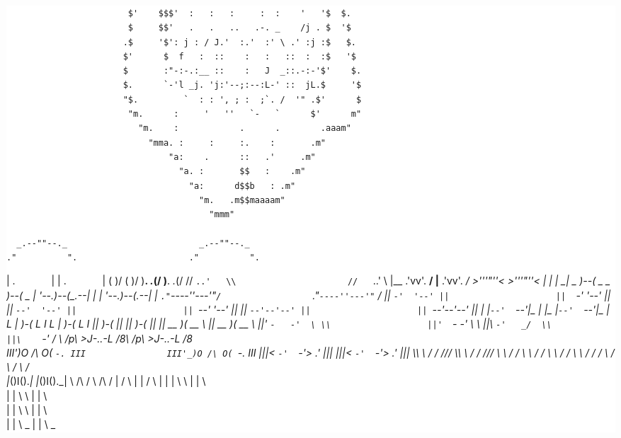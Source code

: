                             $'    $$$'  :   :   :     :  :    '   '$  $.
                            $     $$'   .   .   ..   .-. _    /j . $  '$
                           .$     '$': j : / J.'  :.'  :' \ .' :j :$   $.
                           $'      $  f   :  ::    :   :   ::  :  :$   '$
                           $       :"-:-.:__ ::    :   J  _::.-:-'$'    $.
                           $.      `-'l _j. 'j:'--;:--:L-' ::  jL.$     '$
                           "$.         `  : : ', ; :  ;`. /  '" .$'      $
                            "m.      :     '   ''   `-   `      $'      m"
                              "m.    :            .      .        .aaam"
                                "mma. :     :     :.    :       .m"
                                    "a:    .      ::   .'     .m"
                                      "a. :       $$   :    .m"
                                        "a:      d$$b   : .m"
                                          "m.   .m$$maaaam"
                                            "mmm"

      _.--""--._                          _.--""--._
    ."          ".                      ."          ".
   | .   `      ` |                    | .   `      ` |
   \(            )/                    \(            )/
    \)__.    _._(/                      \)__.    _._(/
    //   `..'   \\                      //   `..'   \\
    |__ .'vv'. __/                      |__ .'vv'. __/
       >'''"''<                            >'''"''<
       |_    _|                            |_    _|
  _      )--(     _                    _      )--(     _
 | '--.__)--(_.--|  |                 | '--.__)--(_.--|  |
  `."`----''---'"` /                   `."`----''---'"` /
   ||  `-'  '--' ||                     ||  `-'  '--' ||
   || `--'  '--' ||                     || `--'  '--' ||
   || `--'--'--' ||                     || `--'--'--' ||
  |_ |`--'  `--'|_ |                   |_ |`--'  `--'|_ |
  L  |    )-(   L  I                   L  |    )-(   L  I
   ||     )-(    \||                    ||     )-(    \||
   || __  )_(  __ \\                    || __  )_(  __ \\
   ||'  `-   -'  \ \\                   ||'  `-   -'  \ \\
   ||\    `-'   _/  \\                  ||\    `-'   _/  \\
  /p\ >J-.___.-L    /8\                /p\ >J-.___.-L    /8\
  III'_)O /\ O( `-. III                III'_)O /\ O( `-. III
  |||< `-'  `-'> .' \|||               |||< `-'  `-'> .' \|||
  \\\ \       / /   ///                \\\ \       / /   ///
     \ \     / /                          \ \     / /
      \ \   / /                            \ \   / /
      /  \ /  \                            /  \ /  \
      |_()I()._|                           |_()I()._|
      \   /\   /                           \   /\   /
       | /  \ |                             | /  \ |
       | |   \ \                            | |   \ \
       | |    \ \                           | |    \ \
       | |     \ \                          | |     \ \
       | |      \ \_                        | |      \ \_